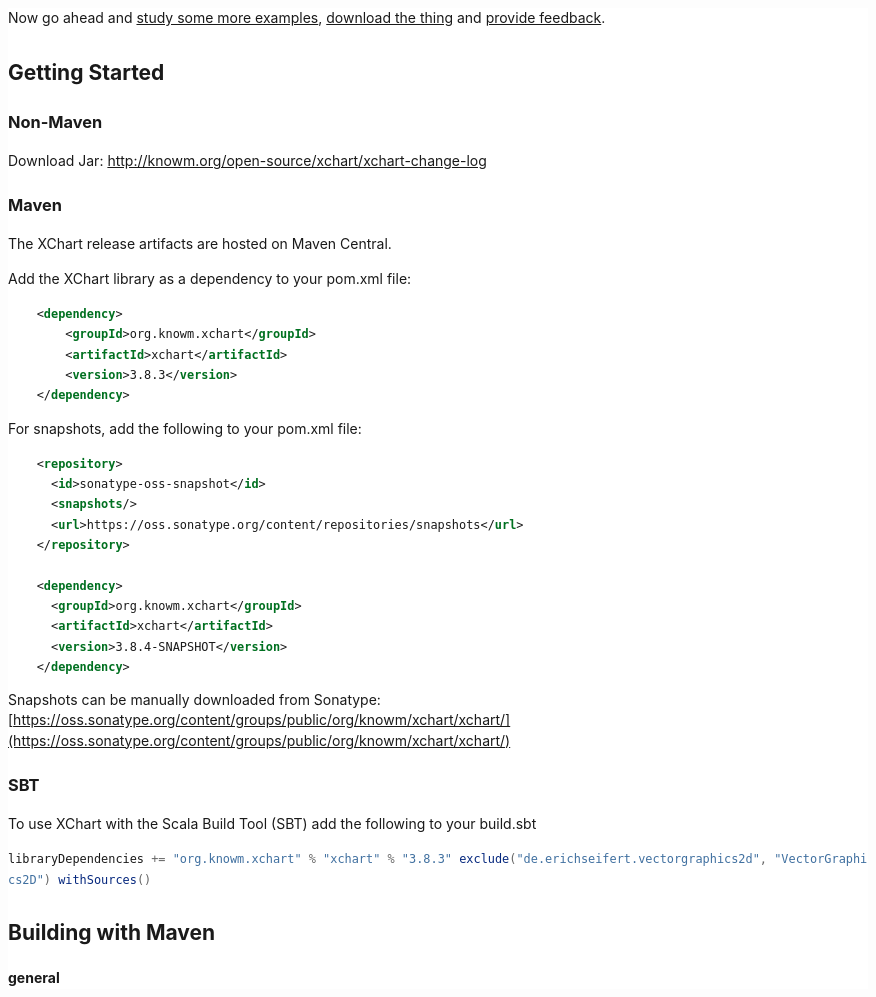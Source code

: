 Now go ahead and [study some more examples](http://knowm.org/open-source/xchart/xchart-example-code/), [download the thing](http://knowm.org/open-source/xchart/xchart-change-log) and [provide feedback](https://github.com/knowm/XChart/issues).
 
## Getting Started

### Non-Maven

Download Jar: http://knowm.org/open-source/xchart/xchart-change-log

### Maven

The XChart release artifacts are hosted on Maven Central.

Add the XChart library as a dependency to your pom.xml file:

```xml
    <dependency>
        <groupId>org.knowm.xchart</groupId>
        <artifactId>xchart</artifactId>
        <version>3.8.3</version>
    </dependency>
```

For snapshots, add the following to your pom.xml file:

```xml
    <repository>
      <id>sonatype-oss-snapshot</id>
      <snapshots/>
      <url>https://oss.sonatype.org/content/repositories/snapshots</url>
    </repository>

    <dependency>
      <groupId>org.knowm.xchart</groupId>
      <artifactId>xchart</artifactId>
      <version>3.8.4-SNAPSHOT</version>
    </dependency>
```

Snapshots can be manually downloaded from Sonatype: [https://oss.sonatype.org/content/groups/public/org/knowm/xchart/xchart/](https://oss.sonatype.org/content/groups/public/org/knowm/xchart/xchart/)

### SBT

To use XChart with the Scala Build Tool (SBT) add the following to your build.sbt

```scala
libraryDependencies += "org.knowm.xchart" % "xchart" % "3.8.3" exclude("de.erichseifert.vectorgraphics2d", "VectorGraphics2D") withSources()
```

## Building with Maven

#### general
